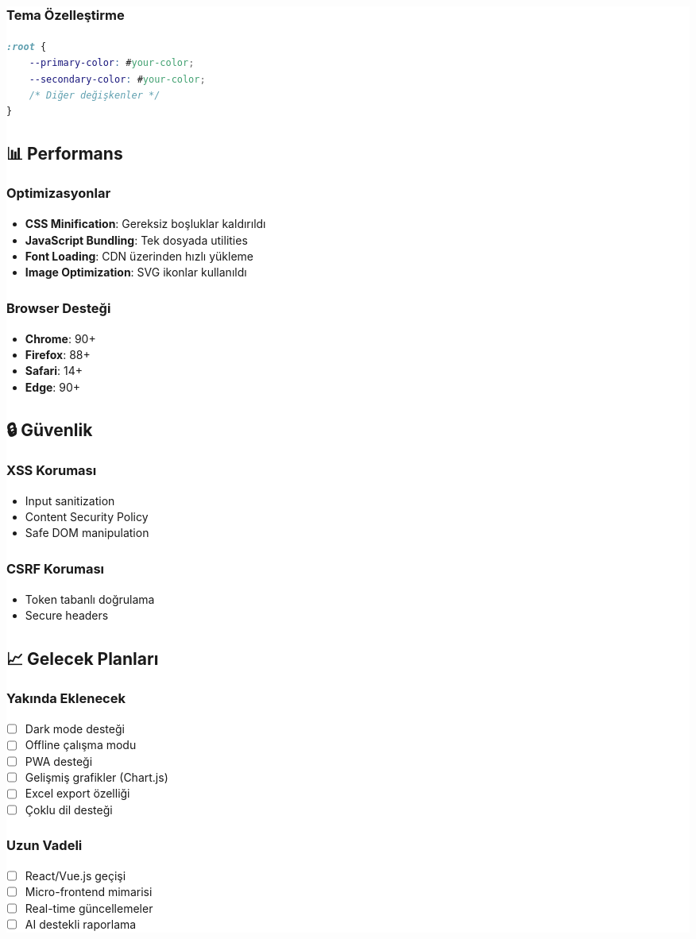 ### Tema Özelleştirme
```css
:root {
    --primary-color: #your-color;
    --secondary-color: #your-color;
    /* Diğer değişkenler */
}
```

## 📊 Performans

### Optimizasyonlar
- **CSS Minification**: Gereksiz boşluklar kaldırıldı
- **JavaScript Bundling**: Tek dosyada utilities
- **Font Loading**: CDN üzerinden hızlı yükleme
- **Image Optimization**: SVG ikonlar kullanıldı

### Browser Desteği
- **Chrome**: 90+
- **Firefox**: 88+
- **Safari**: 14+
- **Edge**: 90+

## 🔒 Güvenlik

### XSS Koruması
- Input sanitization
- Content Security Policy
- Safe DOM manipulation

### CSRF Koruması
- Token tabanlı doğrulama
- Secure headers

## 📈 Gelecek Planları

### Yakında Eklenecek
- [ ] Dark mode desteği
- [ ] Offline çalışma modu
- [ ] PWA desteği
- [ ] Gelişmiş grafikler (Chart.js)
- [ ] Excel export özelliği
- [ ] Çoklu dil desteği

### Uzun Vadeli
- [ ] React/Vue.js geçişi
- [ ] Micro-frontend mimarisi
- [ ] Real-time güncellemeler
- [ ] AI destekli raporlama
